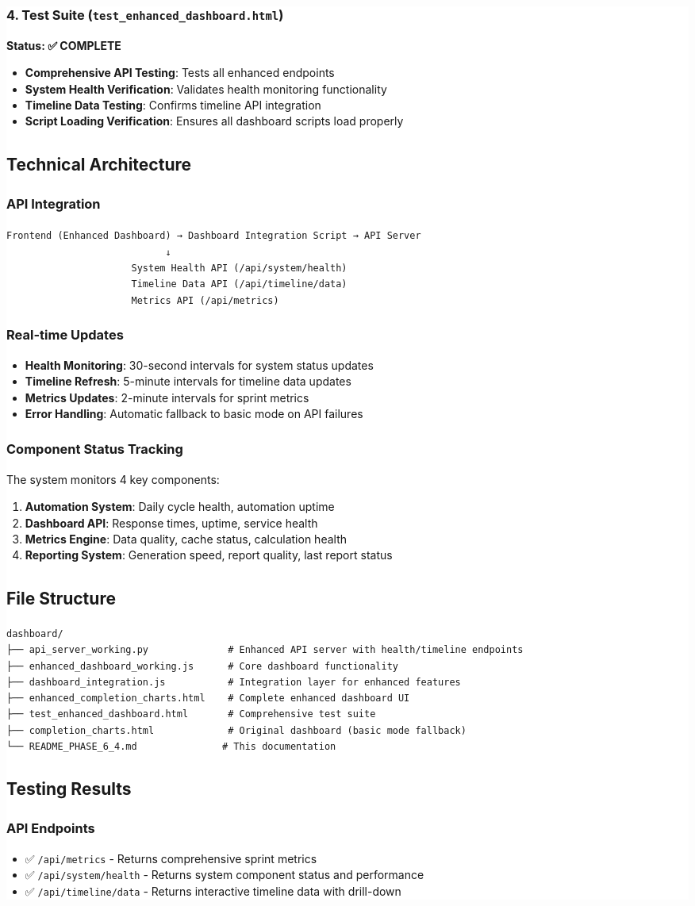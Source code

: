 ### 4. Test Suite (`test_enhanced_dashboard.html`)
**Status: ✅ COMPLETE**
- **Comprehensive API Testing**: Tests all enhanced endpoints
- **System Health Verification**: Validates health monitoring functionality
- **Timeline Data Testing**: Confirms timeline API integration
- **Script Loading Verification**: Ensures all dashboard scripts load properly

## Technical Architecture

### API Integration
```
Frontend (Enhanced Dashboard) → Dashboard Integration Script → API Server
                            ↓
                      System Health API (/api/system/health)
                      Timeline Data API (/api/timeline/data)
                      Metrics API (/api/metrics)
```

### Real-time Updates
- **Health Monitoring**: 30-second intervals for system status updates
- **Timeline Refresh**: 5-minute intervals for timeline data updates
- **Metrics Updates**: 2-minute intervals for sprint metrics
- **Error Handling**: Automatic fallback to basic mode on API failures

### Component Status Tracking
The system monitors 4 key components:
1. **Automation System**: Daily cycle health, automation uptime
2. **Dashboard API**: Response times, uptime, service health
3. **Metrics Engine**: Data quality, cache status, calculation health
4. **Reporting System**: Generation speed, report quality, last report status

## File Structure
```
dashboard/
├── api_server_working.py              # Enhanced API server with health/timeline endpoints
├── enhanced_dashboard_working.js      # Core dashboard functionality
├── dashboard_integration.js           # Integration layer for enhanced features
├── enhanced_completion_charts.html    # Complete enhanced dashboard UI
├── test_enhanced_dashboard.html       # Comprehensive test suite
├── completion_charts.html             # Original dashboard (basic mode fallback)
└── README_PHASE_6_4.md               # This documentation
```

## Testing Results

### API Endpoints
- ✅ `/api/metrics` - Returns comprehensive sprint metrics
- ✅ `/api/system/health` - Returns system component status and performance
- ✅ `/api/timeline/data` - Returns interactive timeline data with drill-down
